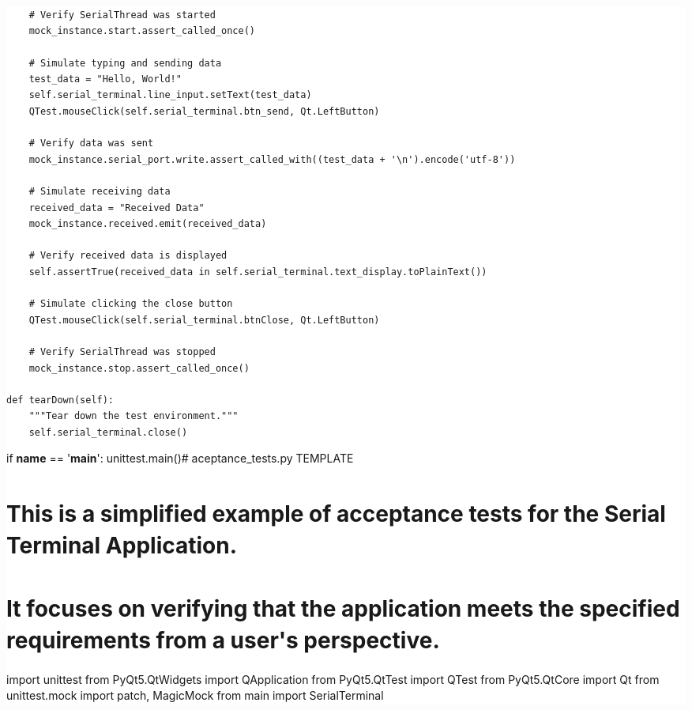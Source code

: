         # Verify SerialThread was started
        mock_instance.start.assert_called_once()

        # Simulate typing and sending data
        test_data = "Hello, World!"
        self.serial_terminal.line_input.setText(test_data)
        QTest.mouseClick(self.serial_terminal.btn_send, Qt.LeftButton)

        # Verify data was sent
        mock_instance.serial_port.write.assert_called_with((test_data + '\n').encode('utf-8'))

        # Simulate receiving data
        received_data = "Received Data"
        mock_instance.received.emit(received_data)

        # Verify received data is displayed
        self.assertTrue(received_data in self.serial_terminal.text_display.toPlainText())

        # Simulate clicking the close button
        QTest.mouseClick(self.serial_terminal.btnClose, Qt.LeftButton)

        # Verify SerialThread was stopped
        mock_instance.stop.assert_called_once()

    def tearDown(self):
        """Tear down the test environment."""
        self.serial_terminal.close()

if __name__ == '__main__':
    unittest.main()# aceptance_tests.py TEMPLATE
# This is a simplified example of acceptance tests for the Serial Terminal Application.
# It focuses on verifying that the application meets the specified requirements from a user's perspective.

import unittest
from PyQt5.QtWidgets import QApplication
from PyQt5.QtTest import QTest
from PyQt5.QtCore import Qt
from unittest.mock import patch, MagicMock
from main import SerialTerminal

